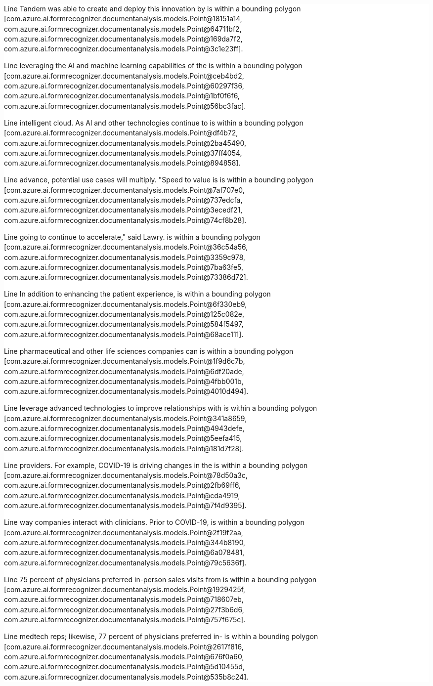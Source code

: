 Line Tandem was able to create and deploy this innovation by is within a bounding polygon [com.azure.ai.formrecognizer.documentanalysis.models.Point@18151a14, com.azure.ai.formrecognizer.documentanalysis.models.Point@64711bf2, com.azure.ai.formrecognizer.documentanalysis.models.Point@169da7f2, com.azure.ai.formrecognizer.documentanalysis.models.Point@3c1e23ff].

Line leveraging the Al and machine learning capabilities of the is within a bounding polygon [com.azure.ai.formrecognizer.documentanalysis.models.Point@ceb4bd2, com.azure.ai.formrecognizer.documentanalysis.models.Point@60297f36, com.azure.ai.formrecognizer.documentanalysis.models.Point@1bf0f6f6, com.azure.ai.formrecognizer.documentanalysis.models.Point@56bc3fac].

Line intelligent cloud. As Al and other technologies continue to is within a bounding polygon [com.azure.ai.formrecognizer.documentanalysis.models.Point@df4b72, com.azure.ai.formrecognizer.documentanalysis.models.Point@2ba45490, com.azure.ai.formrecognizer.documentanalysis.models.Point@37ff4054, com.azure.ai.formrecognizer.documentanalysis.models.Point@894858].

Line advance, potential use cases will multiply. "Speed to value is is within a bounding polygon [com.azure.ai.formrecognizer.documentanalysis.models.Point@7af707e0, com.azure.ai.formrecognizer.documentanalysis.models.Point@737edcfa, com.azure.ai.formrecognizer.documentanalysis.models.Point@3ecedf21, com.azure.ai.formrecognizer.documentanalysis.models.Point@74cf8b28].

Line going to continue to accelerate," said Lawry. is within a bounding polygon [com.azure.ai.formrecognizer.documentanalysis.models.Point@36c54a56, com.azure.ai.formrecognizer.documentanalysis.models.Point@3359c978, com.azure.ai.formrecognizer.documentanalysis.models.Point@7ba63fe5, com.azure.ai.formrecognizer.documentanalysis.models.Point@73386d72].

Line In addition to enhancing the patient experience, is within a bounding polygon [com.azure.ai.formrecognizer.documentanalysis.models.Point@6f330eb9, com.azure.ai.formrecognizer.documentanalysis.models.Point@125c082e, com.azure.ai.formrecognizer.documentanalysis.models.Point@584f5497, com.azure.ai.formrecognizer.documentanalysis.models.Point@68ace111].

Line pharmaceutical and other life sciences companies can is within a bounding polygon [com.azure.ai.formrecognizer.documentanalysis.models.Point@1f9d6c7b, com.azure.ai.formrecognizer.documentanalysis.models.Point@6df20ade, com.azure.ai.formrecognizer.documentanalysis.models.Point@4fbb001b, com.azure.ai.formrecognizer.documentanalysis.models.Point@4010d494].

Line leverage advanced technologies to improve relationships with is within a bounding polygon [com.azure.ai.formrecognizer.documentanalysis.models.Point@341a8659, com.azure.ai.formrecognizer.documentanalysis.models.Point@4943defe, com.azure.ai.formrecognizer.documentanalysis.models.Point@5eefa415, com.azure.ai.formrecognizer.documentanalysis.models.Point@181d7f28].

Line providers. For example, COVID-19 is driving changes in the is within a bounding polygon [com.azure.ai.formrecognizer.documentanalysis.models.Point@78d50a3c, com.azure.ai.formrecognizer.documentanalysis.models.Point@2fb69ff6, com.azure.ai.formrecognizer.documentanalysis.models.Point@cda4919, com.azure.ai.formrecognizer.documentanalysis.models.Point@7f4d9395].

Line way companies interact with clinicians. Prior to COVID-19, is within a bounding polygon [com.azure.ai.formrecognizer.documentanalysis.models.Point@2f19f2aa, com.azure.ai.formrecognizer.documentanalysis.models.Point@344b8190, com.azure.ai.formrecognizer.documentanalysis.models.Point@6a078481, com.azure.ai.formrecognizer.documentanalysis.models.Point@79c5636f].

Line 75 percent of physicians preferred in-person sales visits from is within a bounding polygon [com.azure.ai.formrecognizer.documentanalysis.models.Point@1929425f, com.azure.ai.formrecognizer.documentanalysis.models.Point@718607eb, com.azure.ai.formrecognizer.documentanalysis.models.Point@27f3b6d6, com.azure.ai.formrecognizer.documentanalysis.models.Point@757f675c].

Line medtech reps; likewise, 77 percent of physicians preferred in- is within a bounding polygon [com.azure.ai.formrecognizer.documentanalysis.models.Point@2617f816, com.azure.ai.formrecognizer.documentanalysis.models.Point@676f0a60, com.azure.ai.formrecognizer.documentanalysis.models.Point@5d10455d, com.azure.ai.formrecognizer.documentanalysis.models.Point@535b8c24].
